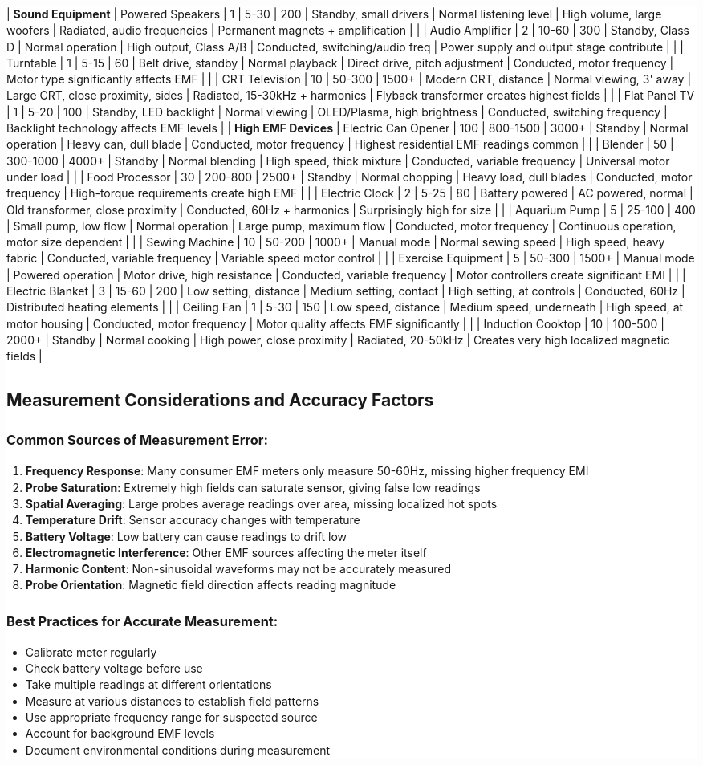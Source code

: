 | **Sound Equipment** | Powered Speakers | 1 | 5-30 | 200 | Standby, small drivers | Normal listening level | High volume, large woofers | Radiated, audio frequencies | Permanent magnets + amplification |
| | Audio Amplifier | 2 | 10-60 | 300 | Standby, Class D | Normal operation | High output, Class A/B | Conducted, switching/audio freq | Power supply and output stage contribute |
| | Turntable | 1 | 5-15 | 60 | Belt drive, standby | Normal playback | Direct drive, pitch adjustment | Conducted, motor frequency | Motor type significantly affects EMF |
| | CRT Television | 10 | 50-300 | 1500+ | Modern CRT, distance | Normal viewing, 3' away | Large CRT, close proximity, sides | Radiated, 15-30kHz + harmonics | Flyback transformer creates highest fields |
| | Flat Panel TV | 1 | 5-20 | 100 | Standby, LED backlight | Normal viewing | OLED/Plasma, high brightness | Conducted, switching frequency | Backlight technology affects EMF levels |
| **High EMF Devices** | Electric Can Opener | 100 | 800-1500 | 3000+ | Standby | Normal operation | Heavy can, dull blade | Conducted, motor frequency | Highest residential EMF readings common |
| | Blender | 50 | 300-1000 | 4000+ | Standby | Normal blending | High speed, thick mixture | Conducted, variable frequency | Universal motor under load |
| | Food Processor | 30 | 200-800 | 2500+ | Standby | Normal chopping | Heavy load, dull blades | Conducted, motor frequency | High-torque requirements create high EMF |
| | Electric Clock | 2 | 5-25 | 80 | Battery powered | AC powered, normal | Old transformer, close proximity | Conducted, 60Hz + harmonics | Surprisingly high for size |
| | Aquarium Pump | 5 | 25-100 | 400 | Small pump, low flow | Normal operation | Large pump, maximum flow | Conducted, motor frequency | Continuous operation, motor size dependent |
| | Sewing Machine | 10 | 50-200 | 1000+ | Manual mode | Normal sewing speed | High speed, heavy fabric | Conducted, variable frequency | Variable speed motor control |
| | Exercise Equipment | 5 | 50-300 | 1500+ | Manual mode | Powered operation | Motor drive, high resistance | Conducted, variable frequency | Motor controllers create significant EMI |
| | Electric Blanket | 3 | 15-60 | 200 | Low setting, distance | Medium setting, contact | High setting, at controls | Conducted, 60Hz | Distributed heating elements |
| | Ceiling Fan | 1 | 5-30 | 150 | Low speed, distance | Medium speed, underneath | High speed, at motor housing | Conducted, motor frequency | Motor quality affects EMF significantly |
| | Induction Cooktop | 10 | 100-500 | 2000+ | Standby | Normal cooking | High power, close proximity | Radiated, 20-50kHz | Creates very high localized magnetic fields |

## Measurement Considerations and Accuracy Factors

### Common Sources of Measurement Error:
1. **Frequency Response**: Many consumer EMF meters only measure 50-60Hz, missing higher frequency EMI
2. **Probe Saturation**: Extremely high fields can saturate sensor, giving false low readings
3. **Spatial Averaging**: Large probes average readings over area, missing localized hot spots
4. **Temperature Drift**: Sensor accuracy changes with temperature
5. **Battery Voltage**: Low battery can cause readings to drift low
6. **Electromagnetic Interference**: Other EMF sources affecting the meter itself
7. **Harmonic Content**: Non-sinusoidal waveforms may not be accurately measured
8. **Probe Orientation**: Magnetic field direction affects reading magnitude

### Best Practices for Accurate Measurement:
- Calibrate meter regularly
- Check battery voltage before use
- Take multiple readings at different orientations
- Measure at various distances to establish field patterns
- Use appropriate frequency range for suspected source
- Account for background EMF levels
- Document environmental conditions during measurement
